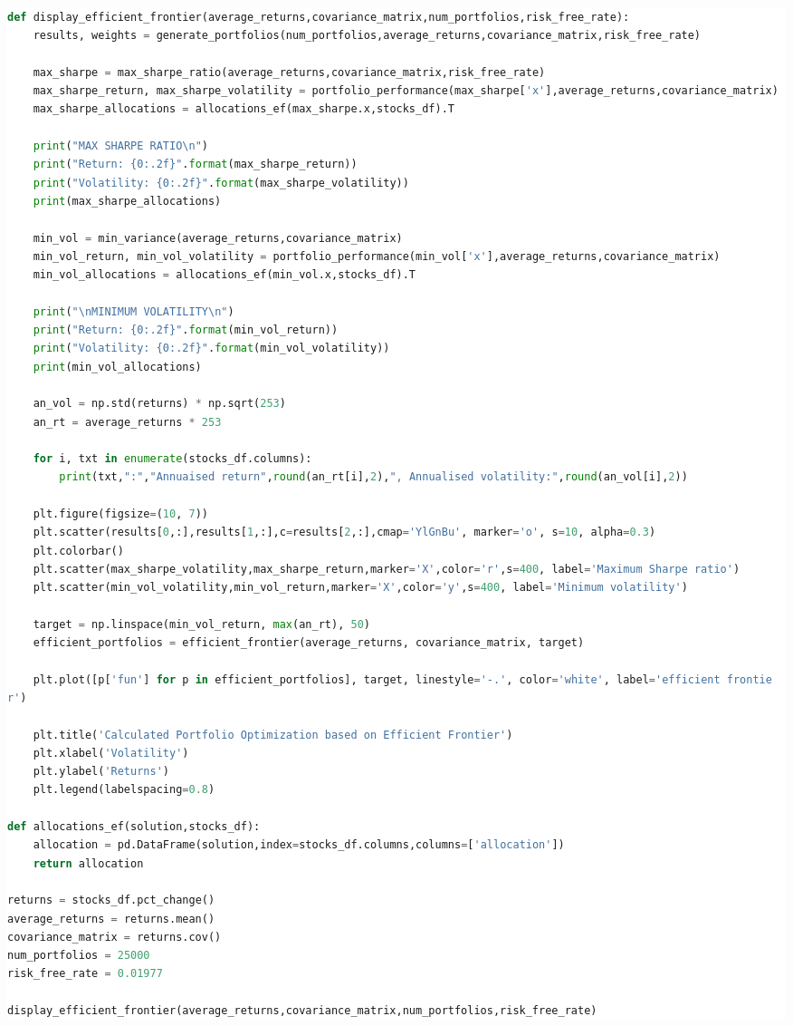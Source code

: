 ``` python
def display_efficient_frontier(average_returns,covariance_matrix,num_portfolios,risk_free_rate):
    results, weights = generate_portfolios(num_portfolios,average_returns,covariance_matrix,risk_free_rate)

    max_sharpe = max_sharpe_ratio(average_returns,covariance_matrix,risk_free_rate)
    max_sharpe_return, max_sharpe_volatility = portfolio_performance(max_sharpe['x'],average_returns,covariance_matrix)
    max_sharpe_allocations = allocations_ef(max_sharpe.x,stocks_df).T

    print("MAX SHARPE RATIO\n")
    print("Return: {0:.2f}".format(max_sharpe_return))
    print("Volatility: {0:.2f}".format(max_sharpe_volatility))
    print(max_sharpe_allocations)

    min_vol = min_variance(average_returns,covariance_matrix)
    min_vol_return, min_vol_volatility = portfolio_performance(min_vol['x'],average_returns,covariance_matrix)
    min_vol_allocations = allocations_ef(min_vol.x,stocks_df).T

    print("\nMINIMUM VOLATILITY\n")
    print("Return: {0:.2f}".format(min_vol_return))
    print("Volatility: {0:.2f}".format(min_vol_volatility))
    print(min_vol_allocations)

    an_vol = np.std(returns) * np.sqrt(253)
    an_rt = average_returns * 253

    for i, txt in enumerate(stocks_df.columns):
        print(txt,":","Annuaised return",round(an_rt[i],2),", Annualised volatility:",round(an_vol[i],2))

    plt.figure(figsize=(10, 7))
    plt.scatter(results[0,:],results[1,:],c=results[2,:],cmap='YlGnBu', marker='o', s=10, alpha=0.3)
    plt.colorbar()
    plt.scatter(max_sharpe_volatility,max_sharpe_return,marker='X',color='r',s=400, label='Maximum Sharpe ratio')
    plt.scatter(min_vol_volatility,min_vol_return,marker='X',color='y',s=400, label='Minimum volatility')

    target = np.linspace(min_vol_return, max(an_rt), 50)
    efficient_portfolios = efficient_frontier(average_returns, covariance_matrix, target)
    
    plt.plot([p['fun'] for p in efficient_portfolios], target, linestyle='-.', color='white', label='efficient frontier')

    plt.title('Calculated Portfolio Optimization based on Efficient Frontier')
    plt.xlabel('Volatility')
    plt.ylabel('Returns')
    plt.legend(labelspacing=0.8)

def allocations_ef(solution,stocks_df):
    allocation = pd.DataFrame(solution,index=stocks_df.columns,columns=['allocation'])
    return allocation

returns = stocks_df.pct_change()
average_returns = returns.mean()
covariance_matrix = returns.cov()
num_portfolios = 25000
risk_free_rate = 0.01977

display_efficient_frontier(average_returns,covariance_matrix,num_portfolios,risk_free_rate)
```